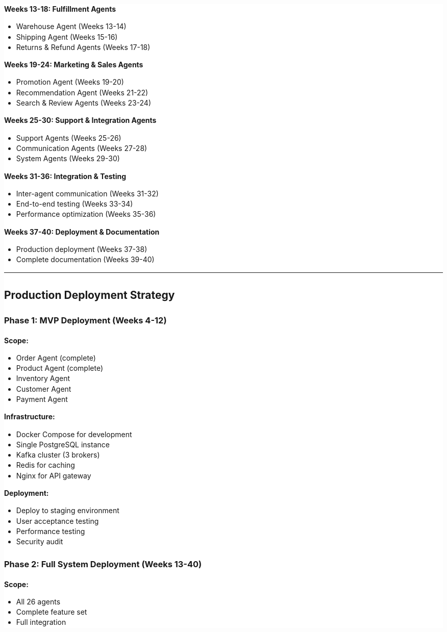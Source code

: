 **Weeks 13-18: Fulfillment Agents**
- Warehouse Agent (Weeks 13-14)
- Shipping Agent (Weeks 15-16)
- Returns & Refund Agents (Weeks 17-18)

**Weeks 19-24: Marketing & Sales Agents**
- Promotion Agent (Weeks 19-20)
- Recommendation Agent (Weeks 21-22)
- Search & Review Agents (Weeks 23-24)

**Weeks 25-30: Support & Integration Agents**
- Support Agents (Weeks 25-26)
- Communication Agents (Weeks 27-28)
- System Agents (Weeks 29-30)

**Weeks 31-36: Integration & Testing**
- Inter-agent communication (Weeks 31-32)
- End-to-end testing (Weeks 33-34)
- Performance optimization (Weeks 35-36)

**Weeks 37-40: Deployment & Documentation**
- Production deployment (Weeks 37-38)
- Complete documentation (Weeks 39-40)

---

## Production Deployment Strategy

### Phase 1: MVP Deployment (Weeks 4-12)

**Scope:**
- Order Agent (complete)
- Product Agent (complete)
- Inventory Agent
- Customer Agent
- Payment Agent

**Infrastructure:**
- Docker Compose for development
- Single PostgreSQL instance
- Kafka cluster (3 brokers)
- Redis for caching
- Nginx for API gateway

**Deployment:**
- Deploy to staging environment
- User acceptance testing
- Performance testing
- Security audit

### Phase 2: Full System Deployment (Weeks 13-40)

**Scope:**
- All 26 agents
- Complete feature set
- Full integration
